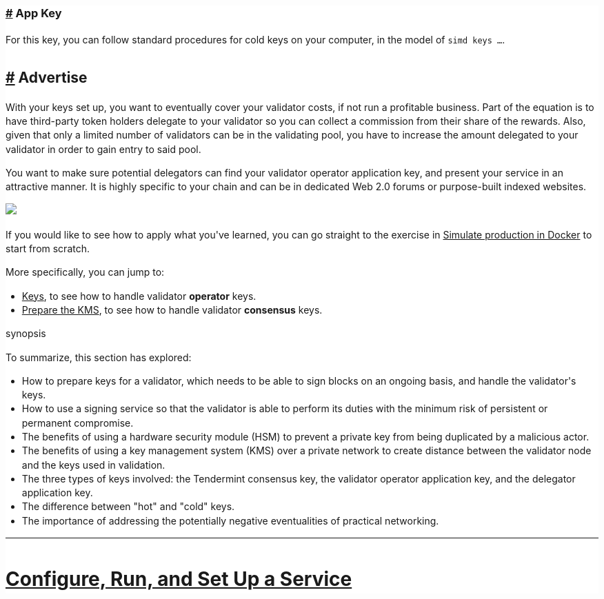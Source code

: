 ### [#](https://tutorials.cosmos.network/tutorials/9-path-to-prod/3-keys.html#app-key) App Key

For this key, you can follow standard procedures for cold keys on your computer, in the model of `simd keys …`.

## [#](https://tutorials.cosmos.network/tutorials/9-path-to-prod/3-keys.html#advertise) Advertise

With your keys set up, you want to eventually cover your validator costs, if not run a profitable business. Part of the equation is to have third-party token holders delegate to your validator so you can collect a commission from their share of the rewards. Also, given that only a limited number of validators can be in the validating pool, you have to increase the amount delegated to your validator in order to gain entry to said pool.

You want to make sure potential delegators can find your validator operator application key, and present your service in an attractive manner. It is highly specific to your chain and can be in dedicated Web 2.0 forums or purpose-built indexed websites.

![](https://tutorials.cosmos.network/hi-tip-icon.svg)

If you would like to see how to apply what you've learned, you can go straight to the exercise in [Simulate production in Docker](https://tutorials.cosmos.network/hands-on-exercise/4-run-in-prod/1-run-prod-docker.html) to start from scratch.

More specifically, you can jump to:

- [Keys](https://tutorials.cosmos.network/hands-on-exercise/4-run-in-prod/1-run-prod-docker.html#keys), to see how to handle validator **operator** keys.
- [Prepare the KMS](https://tutorials.cosmos.network/hands-on-exercise/4-run-in-prod/1-run-prod-docker.html#prepare-the-kms), to see how to handle validator **consensus** keys.

synopsis

To summarize, this section has explored:

- How to prepare keys for a validator, which needs to be able to sign blocks on an ongoing basis, and handle the validator's keys.
- How to use a signing service so that the validator is able to perform its duties with the minimum risk of persistent or permanent compromise.
- The benefits of using a hardware security module (HSM) to prevent a private key from being duplicated by a malicious actor.
- The benefits of using a key management system (KMS) over a private network to create distance between the validator node and the keys used in validation.
- The three types of keys involved: the Tendermint consensus key, the validator operator application key, and the delegator application key.
- The difference between "hot" and "cold" keys.
- The importance of addressing the potentially negative eventualities of practical networking.

---

# [Configure, Run, and Set Up a Service](https://tutorials.cosmos.network/tutorials/9-path-to-prod/6-run.html)
